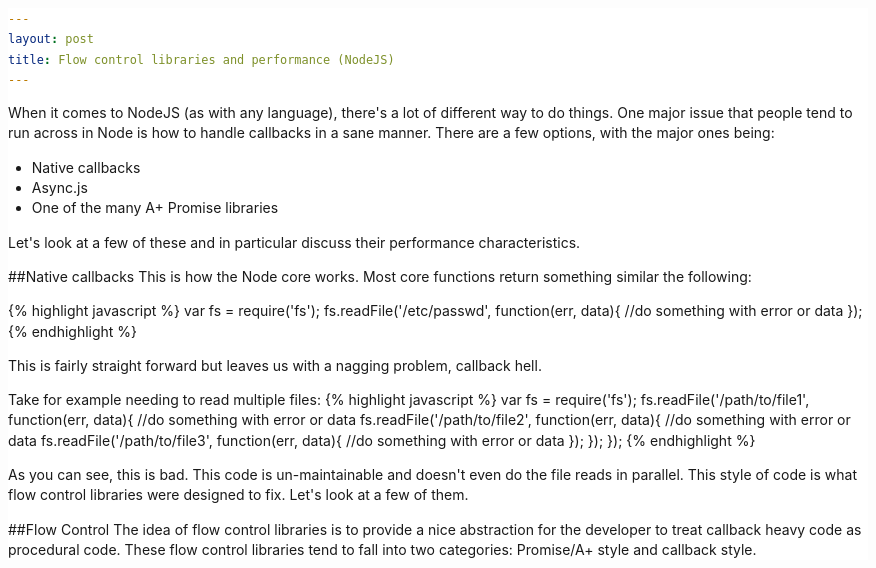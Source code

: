 ```yaml
---
layout: post
title: Flow control libraries and performance (NodeJS)
---
```


When it comes to NodeJS (as with any language), there\'s a lot of different way
to do things. One major issue that people tend to run across in Node is how to
handle callbacks in a sane manner. There are a few options, with the major ones
being:

* Native callbacks
* Async.js
* One of the many A+ Promise libraries

Let\'s look at a few of these and in particular discuss their performance
characteristics.

##Native callbacks
This is how the Node core works. Most core functions return something similar
the following:

{% highlight javascript %}
var fs = require('fs');
fs.readFile('/etc/passwd', function(err, data){
    //do something with error or data
});
{% endhighlight %}

This is fairly straight forward but leaves us with a nagging problem, callback
hell.

Take for example needing to read multiple files:
{% highlight javascript %}
var fs = require('fs');
fs.readFile('/path/to/file1', function(err, data){
    //do something with error or data
    fs.readFile('/path/to/file2', function(err, data){
        //do something with error or data
        fs.readFile('/path/to/file3', function(err, data){
            //do something with error or data
        });
    });
});
{% endhighlight %}

As you can see, this is bad. This code is un-maintainable and doesn\'t even do
the file reads in parallel. This style of code is what flow control libraries
were designed to fix. Let\'s look at a few of them.

##Flow Control
The idea of flow control libraries is to provide a nice abstraction for the
developer to treat callback heavy code as procedural code. These flow control
libraries tend to fall into two categories: Promise/A+ style and callback style.
